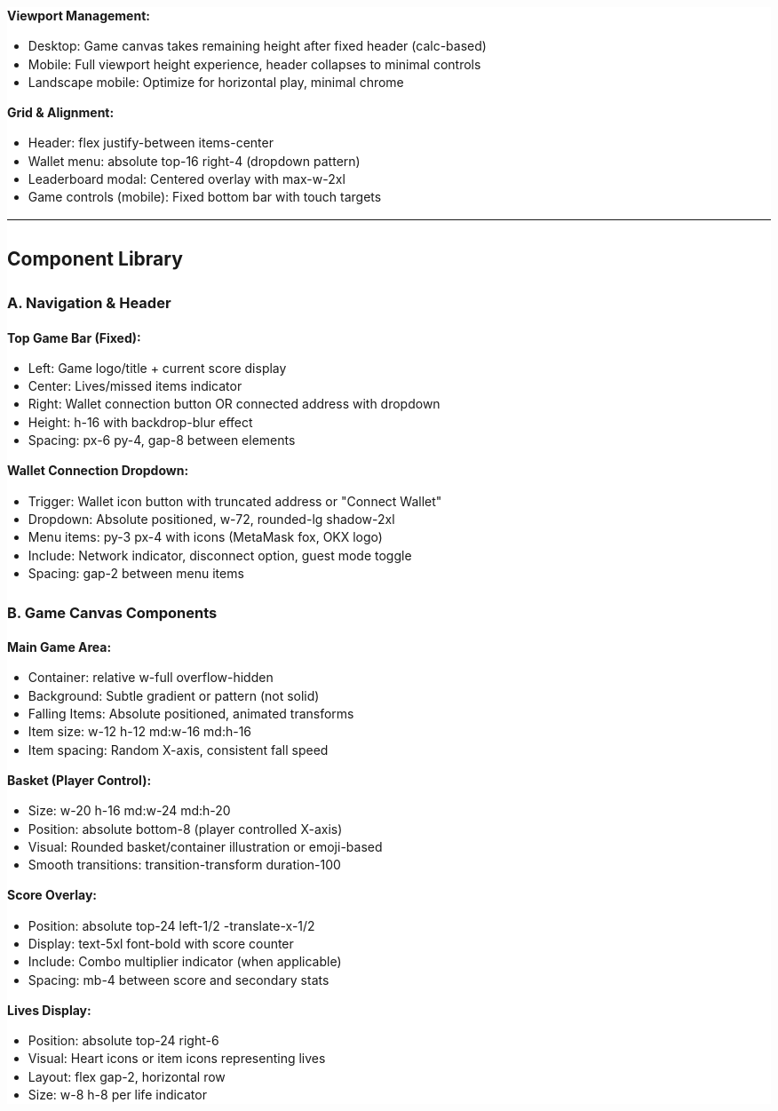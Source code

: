 **Viewport Management:**
- Desktop: Game canvas takes remaining height after fixed header (calc-based)
- Mobile: Full viewport height experience, header collapses to minimal controls
- Landscape mobile: Optimize for horizontal play, minimal chrome

**Grid & Alignment:**
- Header: flex justify-between items-center
- Wallet menu: absolute top-16 right-4 (dropdown pattern)
- Leaderboard modal: Centered overlay with max-w-2xl
- Game controls (mobile): Fixed bottom bar with touch targets

---

## Component Library

### A. Navigation & Header

**Top Game Bar (Fixed):**
- Left: Game logo/title + current score display
- Center: Lives/missed items indicator
- Right: Wallet connection button OR connected address with dropdown
- Height: h-16 with backdrop-blur effect
- Spacing: px-6 py-4, gap-8 between elements

**Wallet Connection Dropdown:**
- Trigger: Wallet icon button with truncated address or "Connect Wallet"
- Dropdown: Absolute positioned, w-72, rounded-lg shadow-2xl
- Menu items: py-3 px-4 with icons (MetaMask fox, OKX logo)
- Include: Network indicator, disconnect option, guest mode toggle
- Spacing: gap-2 between menu items

### B. Game Canvas Components

**Main Game Area:**
- Container: relative w-full overflow-hidden
- Background: Subtle gradient or pattern (not solid)
- Falling Items: Absolute positioned, animated transforms
- Item size: w-12 h-12 md:w-16 md:h-16
- Item spacing: Random X-axis, consistent fall speed

**Basket (Player Control):**
- Size: w-20 h-16 md:w-24 md:h-20
- Position: absolute bottom-8 (player controlled X-axis)
- Visual: Rounded basket/container illustration or emoji-based
- Smooth transitions: transition-transform duration-100

**Score Overlay:**
- Position: absolute top-24 left-1/2 -translate-x-1/2
- Display: text-5xl font-bold with score counter
- Include: Combo multiplier indicator (when applicable)
- Spacing: mb-4 between score and secondary stats

**Lives Display:**
- Position: absolute top-24 right-6
- Visual: Heart icons or item icons representing lives
- Layout: flex gap-2, horizontal row
- Size: w-8 h-8 per life indicator
